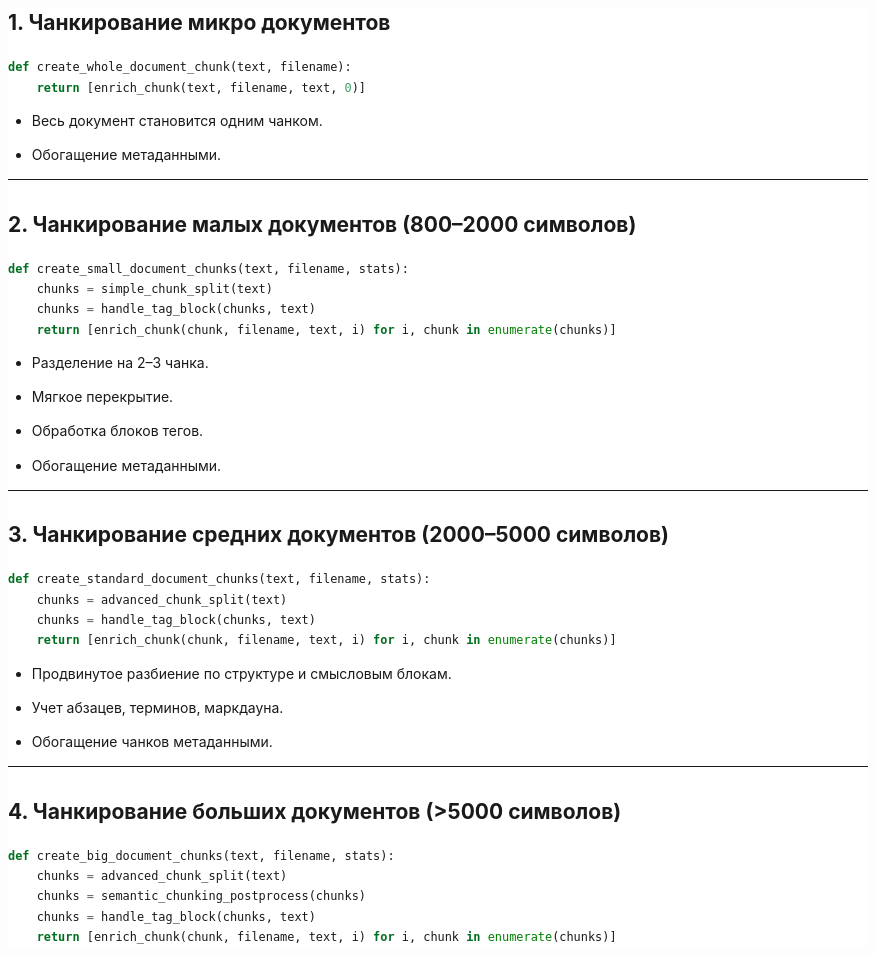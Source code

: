 ## 1. Чанкирование микро документов

```python
def create_whole_document_chunk(text, filename):
    return [enrich_chunk(text, filename, text, 0)]
```

- Весь документ становится одним чанком.
    
- Обогащение метаданными.
    

---

## 2. Чанкирование малых документов (800–2000 символов)

```python
def create_small_document_chunks(text, filename, stats):
    chunks = simple_chunk_split(text)
    chunks = handle_tag_block(chunks, text)
    return [enrich_chunk(chunk, filename, text, i) for i, chunk in enumerate(chunks)]
```

- Разделение на 2–3 чанка.
    
- Мягкое перекрытие.
    
- Обработка блоков тегов.
    
- Обогащение метаданными.
    

---

## 3. Чанкирование средних документов (2000–5000 символов)

```python
def create_standard_document_chunks(text, filename, stats):
    chunks = advanced_chunk_split(text)
    chunks = handle_tag_block(chunks, text)
    return [enrich_chunk(chunk, filename, text, i) for i, chunk in enumerate(chunks)]
```

- Продвинутое разбиение по структуре и смысловым блокам.
    
- Учет абзацев, терминов, маркдауна.
    
- Обогащение чанков метаданными.
    

---

## 4. Чанкирование больших документов (>5000 символов)

```python
def create_big_document_chunks(text, filename, stats):
    chunks = advanced_chunk_split(text)
    chunks = semantic_chunking_postprocess(chunks)
    chunks = handle_tag_block(chunks, text)
    return [enrich_chunk(chunk, filename, text, i) for i, chunk in enumerate(chunks)]
```
